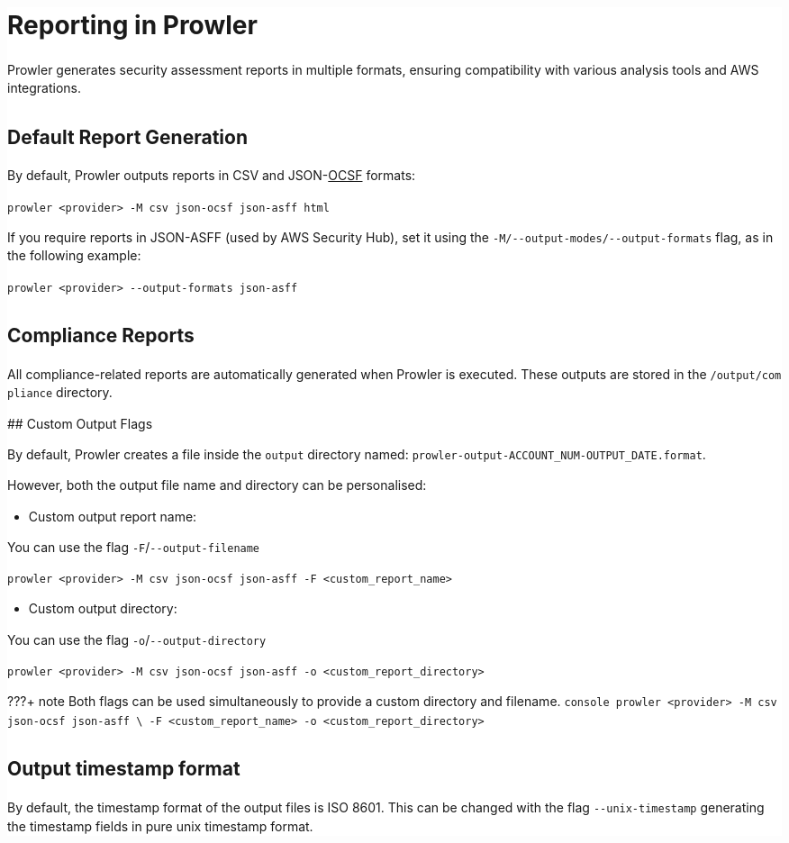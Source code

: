 # Reporting in Prowler

Prowler generates security assessment reports in multiple formats, ensuring compatibility with various analysis tools and AWS integrations.

## Default Report Generation

By default, Prowler outputs reports in CSV and JSON-[OCSF](https://schema.ocsf.io/) formats:

```console
prowler <provider> -M csv json-ocsf json-asff html
```

If you require reports in JSON-ASFF (used by AWS Security Hub), set it using the `-M/--output-modes/--output-formats` flag, as in the following example:

```console
prowler <provider> --output-formats json-asff
```

## Compliance Reports

All compliance-related reports are automatically generated when Prowler is executed. These outputs are stored in the `/output/compliance` directory.

## Custom Output Flags

By default, Prowler creates a file inside the `output` directory named: `prowler-output-ACCOUNT_NUM-OUTPUT_DATE.format`.

However, both the output file name and directory can be personalised:

- Custom output report name:

You can use the flag `-F`/`--output-filename`

```console
prowler <provider> -M csv json-ocsf json-asff -F <custom_report_name>
```


- Custom output directory:

You can use the flag `-o`/`--output-directory`

```console
prowler <provider> -M csv json-ocsf json-asff -o <custom_report_directory>
```

???+ note
    Both flags can be used simultaneously to provide a custom directory and filename. `console prowler <provider> -M csv json-ocsf json-asff \ -F <custom_report_name> -o <custom_report_directory>`

## Output timestamp format

By default, the timestamp format of the output files is ISO 8601. This can be changed with the flag `--unix-timestamp` generating the timestamp fields in pure unix timestamp format.
